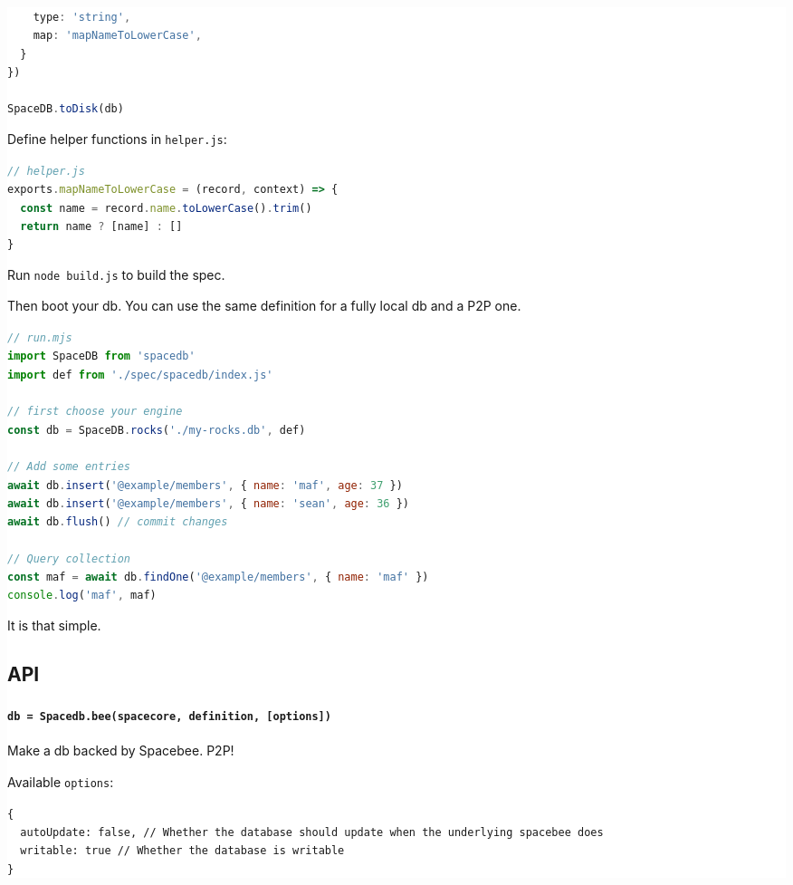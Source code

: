 ```js
    type: 'string',
    map: 'mapNameToLowerCase',
  }
})

SpaceDB.toDisk(db)
```

Define helper functions in `helper.js`:

```js
// helper.js
exports.mapNameToLowerCase = (record, context) => {
  const name = record.name.toLowerCase().trim()
  return name ? [name] : []
}
```

Run `node build.js` to build the spec.

Then boot your db. You can use the same definition for a fully local db and a P2P one.

``` js
// run.mjs
import SpaceDB from 'spacedb'
import def from './spec/spacedb/index.js'

// first choose your engine
const db = SpaceDB.rocks('./my-rocks.db', def)

// Add some entries
await db.insert('@example/members', { name: 'maf', age: 37 })
await db.insert('@example/members', { name: 'sean', age: 36 })
await db.flush() // commit changes

// Query collection
const maf = await db.findOne('@example/members', { name: 'maf' })
console.log('maf', maf)
```

It is that simple.

## API

#### `db = Spacedb.bee(spacecore, definition, [options])`

Make a db backed by Spacebee. P2P!

Available `options`:

```
{
  autoUpdate: false, // Whether the database should update when the underlying spacebee does
  writable: true // Whether the database is writable
}
```
